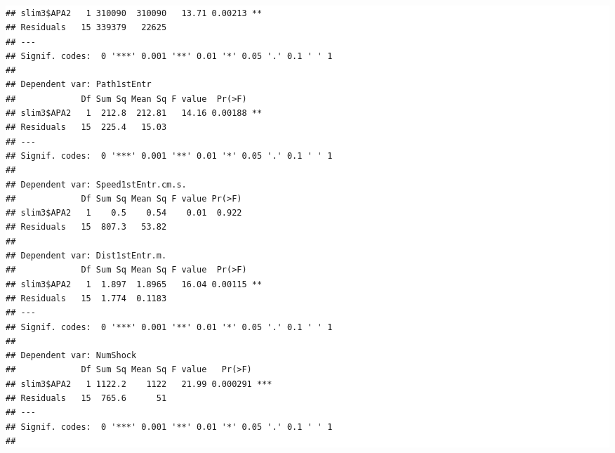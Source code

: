     ## slim3$APA2   1 310090  310090   13.71 0.00213 **
    ## Residuals   15 339379   22625                   
    ## ---
    ## Signif. codes:  0 '***' 0.001 '**' 0.01 '*' 0.05 '.' 0.1 ' ' 1
    ## 
    ## Dependent var: Path1stEntr 
    ##             Df Sum Sq Mean Sq F value  Pr(>F)   
    ## slim3$APA2   1  212.8  212.81   14.16 0.00188 **
    ## Residuals   15  225.4   15.03                   
    ## ---
    ## Signif. codes:  0 '***' 0.001 '**' 0.01 '*' 0.05 '.' 0.1 ' ' 1
    ## 
    ## Dependent var: Speed1stEntr.cm.s. 
    ##             Df Sum Sq Mean Sq F value Pr(>F)
    ## slim3$APA2   1    0.5    0.54    0.01  0.922
    ## Residuals   15  807.3   53.82               
    ## 
    ## Dependent var: Dist1stEntr.m. 
    ##             Df Sum Sq Mean Sq F value  Pr(>F)   
    ## slim3$APA2   1  1.897  1.8965   16.04 0.00115 **
    ## Residuals   15  1.774  0.1183                   
    ## ---
    ## Signif. codes:  0 '***' 0.001 '**' 0.01 '*' 0.05 '.' 0.1 ' ' 1
    ## 
    ## Dependent var: NumShock 
    ##             Df Sum Sq Mean Sq F value   Pr(>F)    
    ## slim3$APA2   1 1122.2    1122   21.99 0.000291 ***
    ## Residuals   15  765.6      51                     
    ## ---
    ## Signif. codes:  0 '***' 0.001 '**' 0.01 '*' 0.05 '.' 0.1 ' ' 1
    ## 